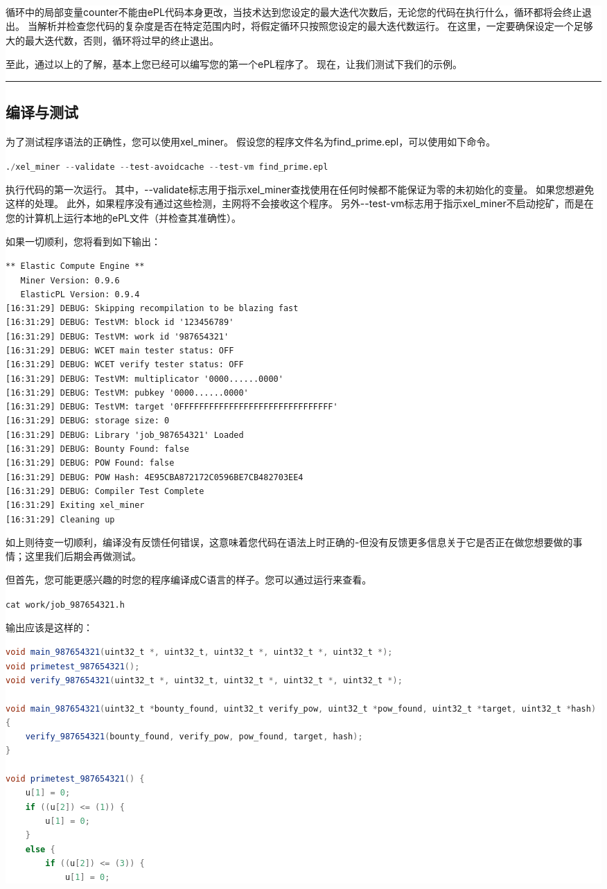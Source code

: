 循环中的局部变量counter不能由ePL代码本身更改，当技术达到您设定的最大迭代次数后，无论您的代码在执行什么，循环都将会终止退出。 当解析并检查您代码的复杂度是否在特定范围内时，将假定循环只按照您设定的最大迭代数运行。 在这里，一定要确保设定一个足够大的最大迭代数，否则，循环将过早的终止退出。

至此，通过以上的了解，基本上您已经可以编写您的第一个ePL程序了。 现在，让我们测试下我们的示例。

* * *

## 编译与测试

为了测试程序语法的正确性，您可以使用xel_miner。 假设您的程序文件名为find_prime.epl，可以使用如下命令。

```python
./xel_miner --validate --test-avoidcache --test-vm find_prime.epl
```

执行代码的第一次运行。 其中，--validate标志用于指示xel_miner查找使用在任何时候都不能保证为零的未初始化的变量。 如果您想避免这样的处理。 此外，如果程序没有通过这些检测，主网将不会接收这个程序。 另外--test-vm标志用于指示xel_miner不启动挖矿，而是在您的计算机上运行本地的ePL文件（并检查其准确性）。

如果一切顺利，您将看到如下输出：

```text
** Elastic Compute Engine **
   Miner Version: 0.9.6
   ElasticPL Version: 0.9.4
[16:31:29] DEBUG: Skipping recompilation to be blazing fast
[16:31:29] DEBUG: TestVM: block id '123456789'
[16:31:29] DEBUG: TestVM: work id '987654321'
[16:31:29] DEBUG: WCET main tester status: OFF
[16:31:29] DEBUG: WCET verify tester status: OFF
[16:31:29] DEBUG: TestVM: multiplicator '0000......0000'
[16:31:29] DEBUG: TestVM: pubkey '0000......0000'
[16:31:29] DEBUG: TestVM: target '0FFFFFFFFFFFFFFFFFFFFFFFFFFFFFFF'
[16:31:29] DEBUG: storage size: 0
[16:31:29] DEBUG: Library 'job_987654321' Loaded
[16:31:29] DEBUG: Bounty Found: false
[16:31:29] DEBUG: POW Found: false
[16:31:29] DEBUG: POW Hash: 4E95CBA872172C0596BE7CB482703EE4
[16:31:29] DEBUG: Compiler Test Complete
[16:31:29] Exiting xel_miner
[16:31:29] Cleaning up
```

如上则待变一切顺利，编译没有反馈任何错误，这意味着您代码在语法上时正确的-但没有反馈更多信息关于它是否正在做您想要做的事情；这里我们后期会再做测试。

但首先，您可能更感兴趣的时您的程序编译成C语言的样子。您可以通过运行来查看。

```text
cat work/job_987654321.h
```

输出应该是这样的：

```java
void main_987654321(uint32_t *, uint32_t, uint32_t *, uint32_t *, uint32_t *);
void primetest_987654321();
void verify_987654321(uint32_t *, uint32_t, uint32_t *, uint32_t *, uint32_t *);

void main_987654321(uint32_t *bounty_found, uint32_t verify_pow, uint32_t *pow_found, uint32_t *target, uint32_t *hash) {
    verify_987654321(bounty_found, verify_pow, pow_found, target, hash);
}

void primetest_987654321() {
    u[1] = 0;
    if ((u[2]) <= (1)) {
        u[1] = 0;
    }
    else {
        if ((u[2]) <= (3)) {
            u[1] = 0;
```